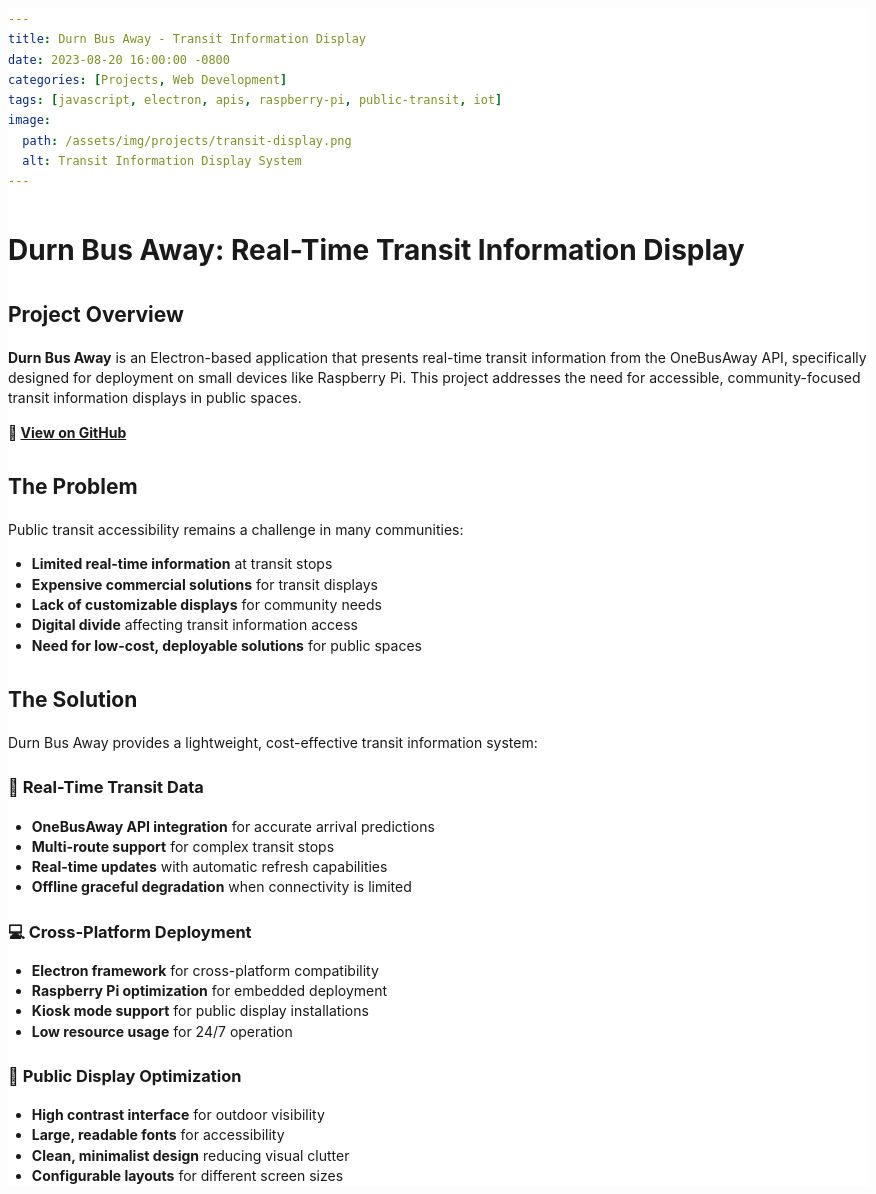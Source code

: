 ```yaml
---
title: Durn Bus Away - Transit Information Display
date: 2023-08-20 16:00:00 -0800
categories: [Projects, Web Development]
tags: [javascript, electron, apis, raspberry-pi, public-transit, iot]
image:
  path: /assets/img/projects/transit-display.png
  alt: Transit Information Display System
---
```


# Durn Bus Away: Real-Time Transit Information Display

## Project Overview

**Durn Bus Away** is an Electron-based application that presents real-time transit information from the OneBusAway API, specifically designed for deployment on small devices like Raspberry Pi. This project addresses the need for accessible, community-focused transit information displays in public spaces.

**🔗 [View on GitHub](https://github.com/KyleODore/OneBusAwayStop-Electron)**

## The Problem

Public transit accessibility remains a challenge in many communities:
- **Limited real-time information** at transit stops
- **Expensive commercial solutions** for transit displays
- **Lack of customizable displays** for community needs
- **Digital divide** affecting transit information access
- **Need for low-cost, deployable solutions** for public spaces

## The Solution

Durn Bus Away provides a lightweight, cost-effective transit information system:

### 🚌 **Real-Time Transit Data**
- **OneBusAway API integration** for accurate arrival predictions
- **Multi-route support** for complex transit stops
- **Real-time updates** with automatic refresh capabilities
- **Offline graceful degradation** when connectivity is limited

### 💻 **Cross-Platform Deployment**
- **Electron framework** for cross-platform compatibility
- **Raspberry Pi optimization** for embedded deployment
- **Kiosk mode support** for public display installations
- **Low resource usage** for 24/7 operation

### 🎨 **Public Display Optimization**
- **High contrast interface** for outdoor visibility
- **Large, readable fonts** for accessibility
- **Clean, minimalist design** reducing visual clutter
- **Configurable layouts** for different screen sizes
